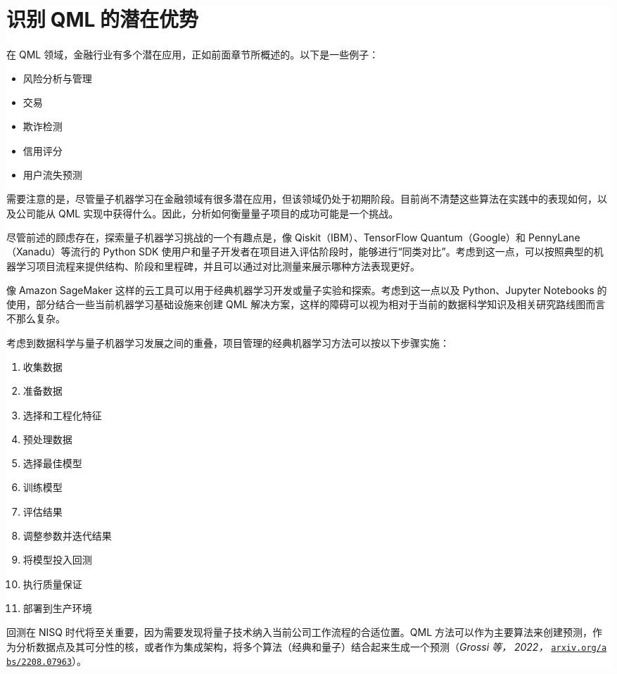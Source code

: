 # 识别 QML 的潜在优势

在 QML 领域，金融行业有多个潜在应用，正如前面章节所概述的。以下是一些例子：

+   风险分析与管理

+   交易

+   欺诈检测

+   信用评分

+   用户流失预测

需要注意的是，尽管量子机器学习在金融领域有很多潜在应用，但该领域仍处于初期阶段。目前尚不清楚这些算法在实践中的表现如何，以及公司能从 QML 实现中获得什么。因此，分析如何衡量量子项目的成功可能是一个挑战。

尽管前述的顾虑存在，探索量子机器学习挑战的一个有趣点是，像 Qiskit（IBM）、TensorFlow Quantum（Google）和 PennyLane（Xanadu）等流行的 Python SDK 使用户和量子开发者在项目进入评估阶段时，能够进行“同类对比”。考虑到这一点，可以按照典型的机器学习项目流程来提供结构、阶段和里程碑，并且可以通过对比测量来展示哪种方法表现更好。

像 Amazon SageMaker 这样的云工具可以用于经典机器学习开发或量子实验和探索。考虑到这一点以及 Python、Jupyter Notebooks 的使用，部分结合一些当前机器学习基础设施来创建 QML 解决方案，这样的障碍可以视为相对于当前的数据科学知识及相关研究路线图而言不那么复杂。

考虑到数据科学与量子机器学习发展之间的重叠，项目管理的经典机器学习方法可以按以下步骤实施：

1.  收集数据

1.  准备数据

1.  选择和工程化特征

1.  预处理数据

1.  选择最佳模型

1.  训练模型

1.  评估结果

1.  调整参数并迭代结果

1.  将模型投入回测

1.  执行质量保证

1.  部署到生产环境

回测在 NISQ 时代将至关重要，因为需要发现将量子技术纳入当前公司工作流程的合适位置。QML 方法可以作为主要算法来创建预测，作为分析数据点及其可分性的核，或者作为集成架构，将多个算法（经典和量子）结合起来生成一个预测（*Grossi 等，* *2022，* [`arxiv.org/abs/2208.07963`](https://arxiv.org/abs/2208.07963)）。
